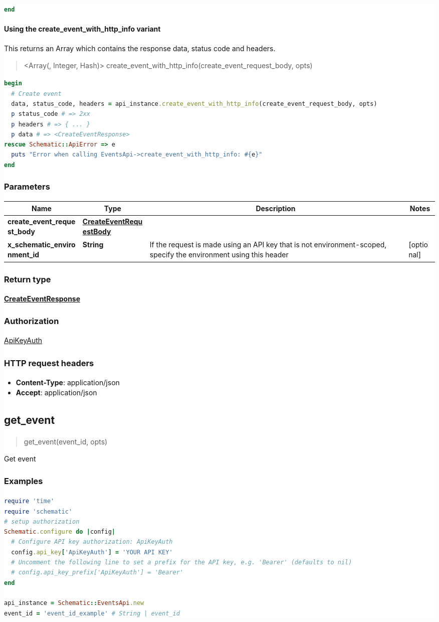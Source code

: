 ```ruby
end
```

#### Using the create_event_with_http_info variant

This returns an Array which contains the response data, status code and headers.

> <Array(<CreateEventResponse>, Integer, Hash)> create_event_with_http_info(create_event_request_body, opts)

```ruby
begin
  # Create event
  data, status_code, headers = api_instance.create_event_with_http_info(create_event_request_body, opts)
  p status_code # => 2xx
  p headers # => { ... }
  p data # => <CreateEventResponse>
rescue Schematic::ApiError => e
  puts "Error when calling EventsApi->create_event_with_http_info: #{e}"
end
```

### Parameters

| Name | Type | Description | Notes |
| ---- | ---- | ----------- | ----- |
| **create_event_request_body** | [**CreateEventRequestBody**](CreateEventRequestBody.md) |  |  |
| **x_schematic_environment_id** | **String** | If the request is made using an API key that is not environment-scoped, specify the environment using this header | [optional] |

### Return type

[**CreateEventResponse**](CreateEventResponse.md)

### Authorization

[ApiKeyAuth](../README.md#ApiKeyAuth)

### HTTP request headers

- **Content-Type**: application/json
- **Accept**: application/json


## get_event

> <GetEventResponse> get_event(event_id, opts)

Get event

### Examples

```ruby
require 'time'
require 'schematic'
# setup authorization
Schematic.configure do |config|
  # Configure API key authorization: ApiKeyAuth
  config.api_key['ApiKeyAuth'] = 'YOUR API KEY'
  # Uncomment the following line to set a prefix for the API key, e.g. 'Bearer' (defaults to nil)
  # config.api_key_prefix['ApiKeyAuth'] = 'Bearer'
end

api_instance = Schematic::EventsApi.new
event_id = 'event_id_example' # String | event_id
```
